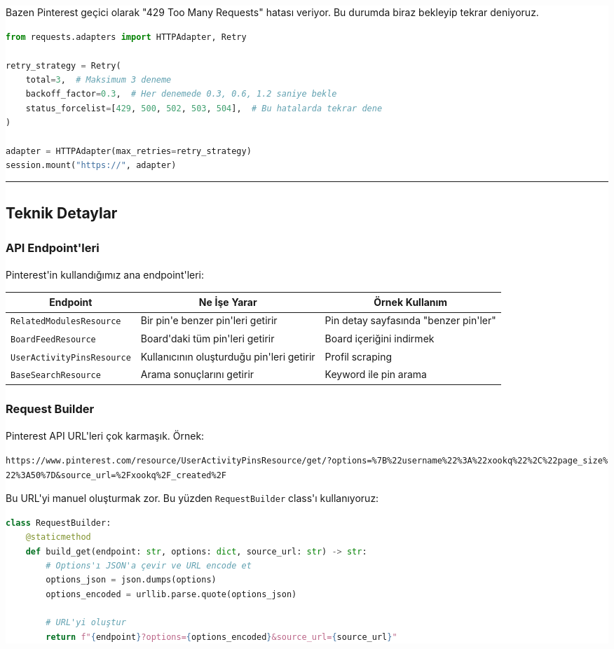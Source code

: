 Bazen Pinterest geçici olarak "429 Too Many Requests" hatası veriyor. Bu durumda biraz bekleyip tekrar deniyoruz.

```python
from requests.adapters import HTTPAdapter, Retry

retry_strategy = Retry(
    total=3,  # Maksimum 3 deneme
    backoff_factor=0.3,  # Her denemede 0.3, 0.6, 1.2 saniye bekle
    status_forcelist=[429, 500, 502, 503, 504],  # Bu hatalarda tekrar dene
)

adapter = HTTPAdapter(max_retries=retry_strategy)
session.mount("https://", adapter)
```

---

## Teknik Detaylar

### API Endpoint'leri

Pinterest'in kullandığımız ana endpoint'leri:

| Endpoint | Ne İşe Yarar | Örnek Kullanım |
|----------|--------------|----------------|
| `RelatedModulesResource` | Bir pin'e benzer pin'leri getirir | Pin detay sayfasında "benzer pin'ler" |
| `BoardFeedResource` | Board'daki tüm pin'leri getirir | Board içeriğini indirmek |
| `UserActivityPinsResource` | Kullanıcının oluşturduğu pin'leri getirir | Profil scraping |
| `BaseSearchResource` | Arama sonuçlarını getirir | Keyword ile pin arama |

### Request Builder

Pinterest API URL'leri çok karmaşık. Örnek:

```
https://www.pinterest.com/resource/UserActivityPinsResource/get/?options=%7B%22username%22%3A%22xookq%22%2C%22page_size%22%3A50%7D&source_url=%2Fxookq%2F_created%2F
```

Bu URL'yi manuel oluşturmak zor. Bu yüzden `RequestBuilder` class'ı kullanıyoruz:

```python
class RequestBuilder:
    @staticmethod
    def build_get(endpoint: str, options: dict, source_url: str) -> str:
        # Options'ı JSON'a çevir ve URL encode et
        options_json = json.dumps(options)
        options_encoded = urllib.parse.quote(options_json)

        # URL'yi oluştur
        return f"{endpoint}?options={options_encoded}&source_url={source_url}"
```
